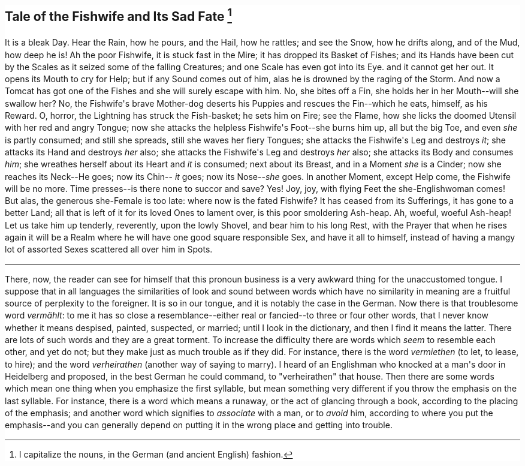 ## Tale of the Fishwife and Its Sad Fate [^2]

[^2]: I capitalize the nouns, in the German (and ancient English) fashion.

It is a bleak Day. Hear the Rain, how he pours, and the Hail, how he
rattles; and see the Snow, how he drifts along, and of the Mud, how
deep he is! Ah the poor Fishwife, it is stuck fast in the Mire; it has
dropped its Basket of Fishes; and its Hands have been cut by the
Scales as it seized some of the falling Creatures; and one Scale has
even got into its Eye. and it cannot get her out. It opens its Mouth
to cry for Help; but if any Sound comes out of him, alas he is drowned
by the raging of the Storm. And now a Tomcat has got one of the Fishes
and she will surely escape with him. No, she bites off a Fin, she
holds her in her Mouth--will she swallow her? No, the Fishwife's brave
Mother-dog deserts his Puppies and rescues the Fin--which he eats,
himself, as his Reward. O, horror, the Lightning has struck the
Fish-basket; he sets him on Fire; see the Flame, how she licks the
doomed Utensil with her red and angry Tongue; now she attacks the
helpless Fishwife's Foot--she burns him up, all but the big Toe, and
even *she* is partly consumed; and still she spreads, still she waves
her fiery Tongues; she attacks the Fishwife's Leg and destroys *it*; she
attacks its Hand and destroys *her* also; she attacks the Fishwife's Leg
and destroys *her* also; she attacks its Body and consumes *him*; she
wreathes herself about its Heart and *it* is consumed; next about its
Breast, and in a Moment *she* is a Cinder; now she reaches its Neck--He
goes; now its Chin-- *it* goes; now its Nose--*she* goes. In another
Moment, except Help come, the Fishwife will be no more. Time
presses--is there none to succor and save? Yes! Joy, joy, with flying
Feet the she-Englishwoman comes! But alas, the generous she-Female is
too late: where now is the fated Fishwife? It has ceased from its
Sufferings, it has gone to a better Land; all that is left of it for
its loved Ones to lament over, is this poor smoldering Ash-heap. Ah,
woeful, woeful Ash-heap! Let us take him up tenderly, reverently, upon
the lowly Shovel, and bear him to his long Rest, with the Prayer that
when he rises again it will be a Realm where he will have one good
square responsible Sex, and have it all to himself, instead of having
a mangy lot of assorted Sexes scattered all over him in Spots.

---

There, now, the reader can see for himself that this pronoun business
is a very awkward thing for the unaccustomed tongue. I suppose that in
all languages the similarities of look and sound between words which
have no similarity in meaning are a fruitful source of perplexity to
the foreigner. It is so in our tongue, and it is notably the case in
the German. Now there is that troublesome word *vermählt*: to me it has
so close a resemblance--either real or fancied--to three or four other
words, that I never know whether it means despised, painted,
suspected, or married; until I look in the dictionary, and then I find
it means the latter. There are lots of such words and they are a great
torment. To increase the difficulty there are words which *seem* to
resemble each other, and yet do not; but they make just as much
trouble as if they did. For instance, there is the word *vermiethen* (to
let, to lease, to hire); and the word *verheirathen* (another way of
saying to marry). I heard of an Englishman who knocked at a man's door
in Heidelberg and proposed, in the best German he could command, to
"verheirathen" that house. Then there are some words which mean one
thing when you emphasize the first syllable, but mean something very
different if you throw the emphasis on the last syllable. For
instance, there is a word which means a runaway, or the act of
glancing through a book, according to the placing of the emphasis; and
another word which signifies to *associate* with a man, or to *avoid* him,
according to where you put the emphasis--and you can generally depend
on putting it in the wrong place and getting into trouble.


[^1]: Wenn er aber auf der Strasse der in Sammt und Seide gehüllten jetz sehr ungenirt nach der neusten mode gekleideten Regierungsrathin begegnet.
[^3]: It merely means, in its general sense, "*herewith*."
[^4]: "*Verdammt*," and its variations and enlargements, are words which